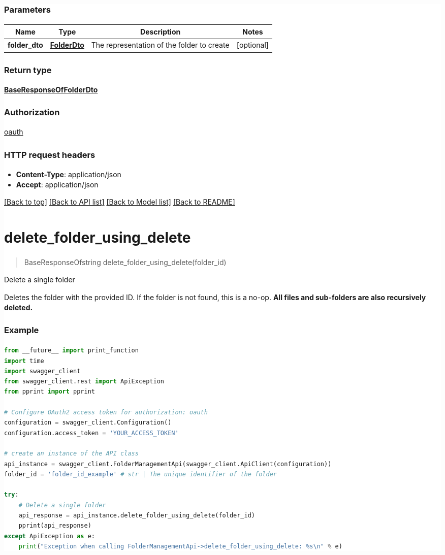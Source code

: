 ### Parameters

Name | Type | Description  | Notes
------------- | ------------- | ------------- | -------------
 **folder_dto** | [**FolderDto**](FolderDto.md)| The representation of the folder to create | [optional] 

### Return type

[**BaseResponseOfFolderDto**](BaseResponseOfFolderDto.md)

### Authorization

[oauth](../README.md#oauth)

### HTTP request headers

 - **Content-Type**: application/json
 - **Accept**: application/json

[[Back to top]](#) [[Back to API list]](../README.md#documentation-for-api-endpoints) [[Back to Model list]](../README.md#documentation-for-models) [[Back to README]](../README.md)

# **delete_folder_using_delete**
> BaseResponseOfstring delete_folder_using_delete(folder_id)

Delete a single folder

Deletes the folder with the provided ID.  If the folder is not found, this is a no-op. <b>All files and sub-folders are also recursively deleted.</b>

### Example
```python
from __future__ import print_function
import time
import swagger_client
from swagger_client.rest import ApiException
from pprint import pprint

# Configure OAuth2 access token for authorization: oauth
configuration = swagger_client.Configuration()
configuration.access_token = 'YOUR_ACCESS_TOKEN'

# create an instance of the API class
api_instance = swagger_client.FolderManagementApi(swagger_client.ApiClient(configuration))
folder_id = 'folder_id_example' # str | The unique identifier of the folder

try:
    # Delete a single folder
    api_response = api_instance.delete_folder_using_delete(folder_id)
    pprint(api_response)
except ApiException as e:
    print("Exception when calling FolderManagementApi->delete_folder_using_delete: %s\n" % e)
```
